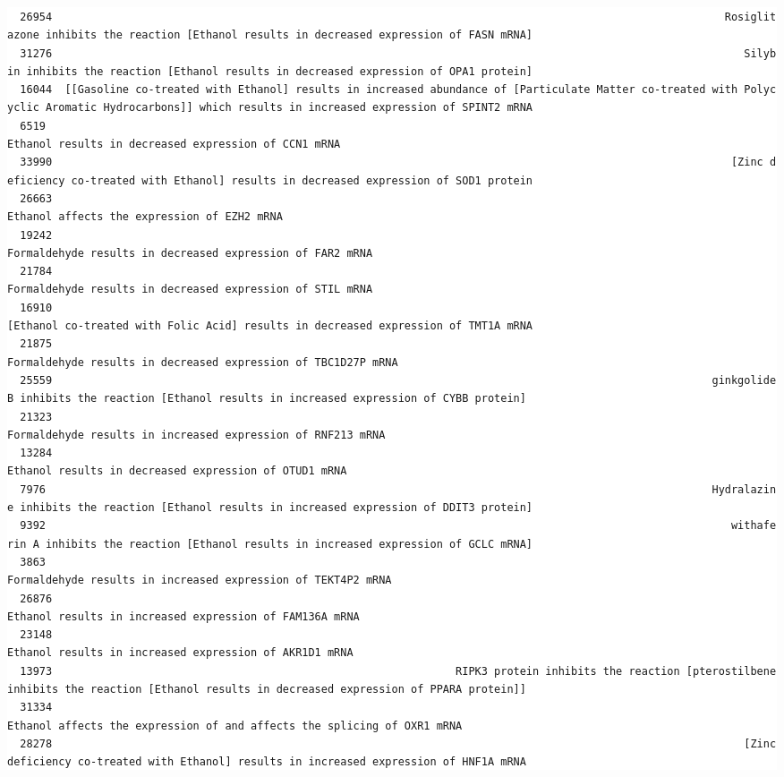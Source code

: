       26954                                                                                                         Rosiglitazone inhibits the reaction [Ethanol results in decreased expression of FASN mRNA]
      31276                                                                                                            Silybin inhibits the reaction [Ethanol results in decreased expression of OPA1 protein]
      16044  [[Gasoline co-treated with Ethanol] results in increased abundance of [Particulate Matter co-treated with Polycyclic Aromatic Hydrocarbons]] which results in increased expression of SPINT2 mRNA
      6519                                                                                                                                                Ethanol results in decreased expression of CCN1 mRNA
      33990                                                                                                          [Zinc deficiency co-treated with Ethanol] results in decreased expression of SOD1 protein
      26663                                                                                                                                                        Ethanol affects the expression of EZH2 mRNA
      19242                                                                                                                                          Formaldehyde results in decreased expression of FAR2 mRNA
      21784                                                                                                                                          Formaldehyde results in decreased expression of STIL mRNA
      16910                                                                                                                 [Ethanol co-treated with Folic Acid] results in decreased expression of TMT1A mRNA
      21875                                                                                                                                      Formaldehyde results in decreased expression of TBC1D27P mRNA
      25559                                                                                                       ginkgolide B inhibits the reaction [Ethanol results in increased expression of CYBB protein]
      21323                                                                                                                                        Formaldehyde results in increased expression of RNF213 mRNA
      13284                                                                                                                                              Ethanol results in decreased expression of OTUD1 mRNA
      7976                                                                                                        Hydralazine inhibits the reaction [Ethanol results in increased expression of DDIT3 protein]
      9392                                                                                                           withaferin A inhibits the reaction [Ethanol results in increased expression of GCLC mRNA]
      3863                                                                                                                                        Formaldehyde results in increased expression of TEKT4P2 mRNA
      26876                                                                                                                                            Ethanol results in increased expression of FAM136A mRNA
      23148                                                                                                                                             Ethanol results in increased expression of AKR1D1 mRNA
      13973                                                               RIPK3 protein inhibits the reaction [pterostilbene inhibits the reaction [Ethanol results in decreased expression of PPARA protein]]
      31334                                                                                                                            Ethanol affects the expression of and affects the splicing of OXR1 mRNA
      28278                                                                                                            [Zinc deficiency co-treated with Ethanol] results in increased expression of HNF1A mRNA